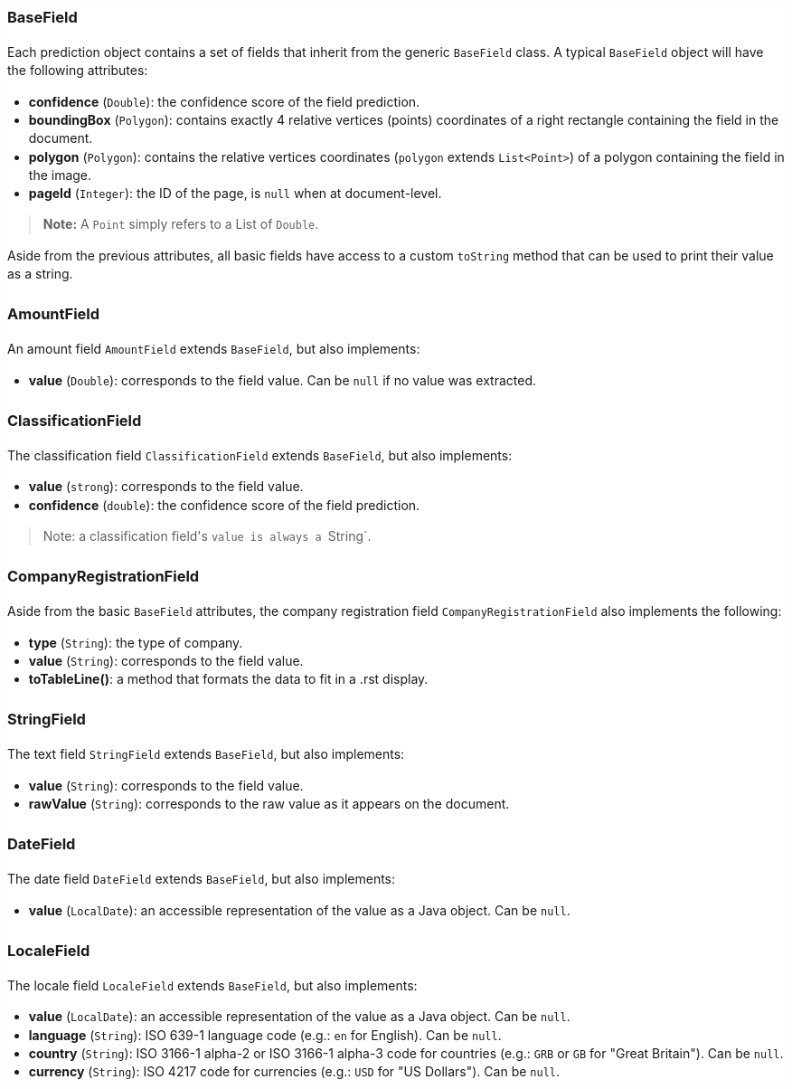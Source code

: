 ### BaseField
Each prediction object contains a set of fields that inherit from the generic `BaseField` class.
A typical `BaseField` object will have the following attributes:

* **confidence** (`Double`): the confidence score of the field prediction.
* **boundingBox** (`Polygon`): contains exactly 4 relative vertices (points) coordinates of a right rectangle containing the field in the document.
* **polygon** (`Polygon`): contains the relative vertices coordinates (`polygon` extends `List<Point>`) of a polygon containing the field in the image.
* **pageId** (`Integer`): the ID of the page, is `null` when at document-level.

> **Note:** A `Point` simply refers to a List of `Double`.


Aside from the previous attributes, all basic fields have access to a custom `toString` method that can be used to print their value as a string.

### AmountField
An amount field `AmountField` extends `BaseField`, but also implements:
* **value** (`Double`): corresponds to the field value. Can be `null` if no value was extracted.


### ClassificationField
The classification field `ClassificationField` extends `BaseField`, but also implements:
* **value** (`strong`): corresponds to the field value.
* **confidence** (`double`): the confidence score of the field prediction.

> Note: a classification field's `value is always a `String`.


### CompanyRegistrationField
Aside from the basic `BaseField` attributes, the company registration field `CompanyRegistrationField` also implements the following:

* **type** (`String`): the type of company.
* **value** (`String`): corresponds to the field value.
* **toTableLine()**: a method that formats the data to fit in a .rst display.

### StringField
The text field `StringField` extends `BaseField`, but also implements:
* **value** (`String`): corresponds to the field value.
* **rawValue** (`String`): corresponds to the raw value as it appears on the document.

### DateField
The date field `DateField` extends `BaseField`, but also implements:

* **value** (`LocalDate`): an accessible representation of the value as a Java object. Can be `null`.

### LocaleField
The locale field `LocaleField` extends `BaseField`, but also implements:

* **value** (`LocalDate`): an accessible representation of the value as a Java object. Can be `null`.
* **language** (`String`): ISO 639-1 language code (e.g.: `en` for English). Can be `null`.
* **country** (`String`): ISO 3166-1 alpha-2 or ISO 3166-1 alpha-3 code for countries (e.g.: `GRB` or `GB` for "Great Britain"). Can be `null`.
* **currency** (`String`): ISO 4217 code for currencies (e.g.: `USD` for "US Dollars"). Can be `null`.
